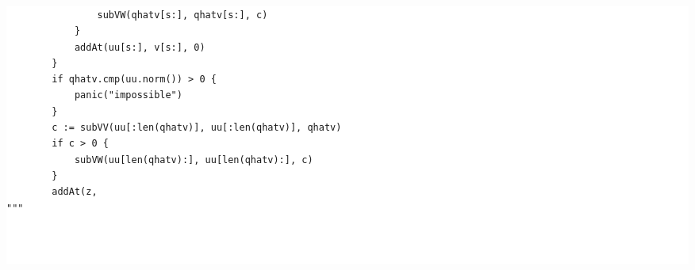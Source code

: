 ```
				subVW(qhatv[s:], qhatv[s:], c)
			}
			addAt(uu[s:], v[s:], 0)
		}
		if qhatv.cmp(uu.norm()) > 0 {
			panic("impossible")
		}
		c := subVV(uu[:len(qhatv)], uu[:len(qhatv)], qhatv)
		if c > 0 {
			subVW(uu[len(qhatv):], uu[len(qhatv):], c)
		}
		addAt(z, 
"""




```